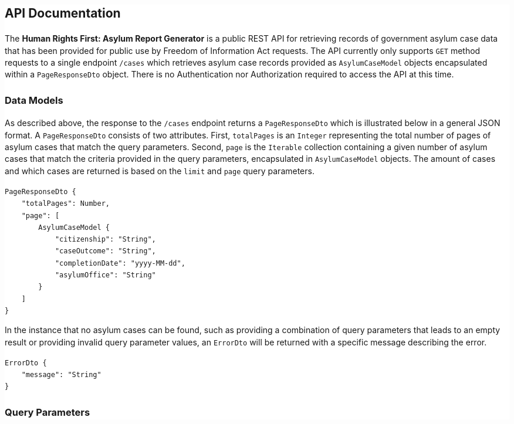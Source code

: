 
## API Documentation
The **Human Rights First: Asylum Report Generator** is a public REST API for retrieving records of government asylum
case data that has been provided for public use by Freedom of Information Act requests. The API currently only supports
`GET` method requests to a single endpoint `/cases` which retrieves asylum case records provided as `AsylumCaseModel`
objects encapsulated within a `PageResponseDto` object. There is no Authentication nor Authorization required to access
the API at this time.

### Data Models
As described above, the response to the `/cases` endpoint returns a `PageResponseDto` which is illustrated below in a
general JSON format. A `PageResponseDto` consists of two attributes. First, `totalPages` is an `Integer` representing
the total number of pages of asylum cases that match the query parameters. Second, `page` is the `Iterable` collection
containing a given number of asylum cases that match the criteria provided in the query parameters, encapsulated in
`AsylumCaseModel` objects. The amount of cases and which cases are returned is based on the `limit` and `page` query
parameters.

```
PageResponseDto {
    "totalPages": Number,
    "page": [
        AsylumCaseModel {
            "citizenship": "String",
            "caseOutcome": "String",
            "completionDate": "yyyy-MM-dd",
            "asylumOffice": "String"
        }
    ]
}
```

In the instance that no asylum cases can be found, such as providing a combination of query parameters that leads to
an empty result or providing invalid query parameter values, an `ErrorDto` will be returned with a specific message
describing the error.

```
ErrorDto {
    "message": "String"
}
```

### Query Parameters
